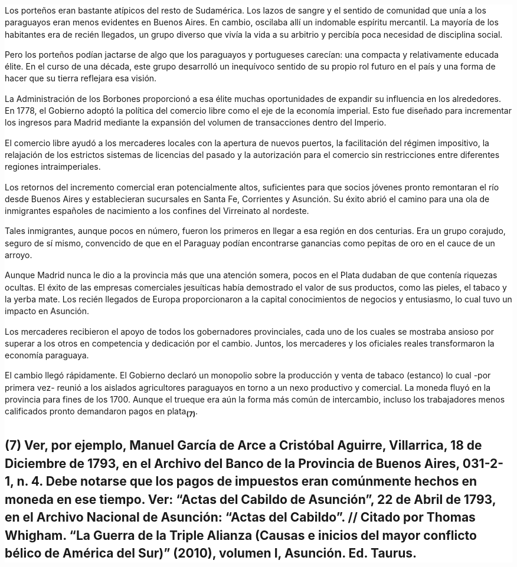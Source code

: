 Los porteños eran bastante atípicos del resto de Sudamérica. Los lazos de sangre y el sentido de comunidad que unía a los paraguayos eran menos evidentes en Buenos Aires. En cambio, oscilaba allí un indomable espíritu mercantil. La mayoría de los habitantes era de recién llegados, un grupo diverso que vivía la vida a su arbitrio y percibía poca necesidad de disciplina social.

Pero los porteños podían jactarse de algo que los paraguayos y portugueses carecían: una compacta y relativamente educada élite. En el curso de una década, este grupo desarrolló un inequívoco sentido de su propio rol futuro en el país y una forma de hacer que su tierra reflejara esa visión.

La Administración de los Borbones proporcionó a esa élite muchas oportunidades de expandir su influencia en los alrededores. En 1778, el Gobierno adoptó la política del comercio libre como el eje de la economía imperial. Esto fue diseñado para incrementar los ingresos para Madrid mediante la expansión del volumen de transacciones dentro del Imperio.

El comercio libre ayudó a los mercaderes locales con la apertura de nuevos puertos, la facilitación del régimen impositivo, la relajación de los estrictos sistemas de licencias del pasado y la autorización para el comercio sin restricciones entre diferentes regiones intraimperiales.

Los retornos del incremento comercial eran potencialmente altos, suficientes para que socios jóvenes pronto remontaran el río desde Buenos Aires y establecieran sucursales en Santa Fe, Corrientes y Asunción. Su éxito abrió el camino para una ola de inmigrantes españoles de nacimiento a los confines del Virreinato al nordeste.

Tales inmigrantes, aunque pocos en número, fueron los primeros en llegar a esa región en dos centurias. Era un grupo corajudo, seguro de sí mismo, convencido de que en el Paraguay podían encontrarse ganancias como pepitas de oro en el cauce de un arroyo.

Aunque Madrid nunca le dio a la provincia más que una atención somera, pocos en el Plata dudaban de que contenía riquezas ocultas. El éxito de las empresas comerciales jesuíticas había demostrado el valor de sus productos, como las pieles, el tabaco y la yerba mate. Los recién llegados de Europa proporcionaron a la capital conocimientos de negocios y entusiasmo, lo cual tuvo un impacto en Asunción.

Los mercaderes recibieron el apoyo de todos los gobernadores provinciales, cada uno de los cuales se mostraba ansioso por superar a los otros en competencia y dedicación por el cambio. Juntos, los mercaderes y los oficiales reales transformaron la economía paraguaya.

El cambio llegó rápidamente. El Gobierno declaró un monopolio sobre la producción y venta de tabaco (estanco) lo cual -por primera vez- reunió a los aislados agricultores paraguayos en torno a un nexo productivo y comercial. La moneda fluyó en la provincia para fines de los 1700. Aunque el trueque era aún la forma más común de intercambio, incluso los trabajadores menos calificados pronto demandaron pagos en plata<sub><strong>(7)</strong></sub>.

## **(7)** **Ver, por ejemplo, Manuel García de Arce a Cristóbal Aguirre, Villarrica, 18 de Diciembre de 1793, en el Archivo del Banco de la Provincia de Buenos Aires, 031-2-1, n. 4. Debe notarse que los pagos de impuestos eran comúnmente hechos en moneda en ese tiempo. Ver: “Actas del Cabildo de Asunción”, 22 de Abril de 1793, en el Archivo Nacional de Asunción: “Actas del Cabildo”. // Citado por Thomas Whigham. “La Guerra de la Triple Alianza (Causas e inicios del mayor conflicto bélico de América del Sur)” (2010), volumen I, Asunción. Ed. Taurus.**
